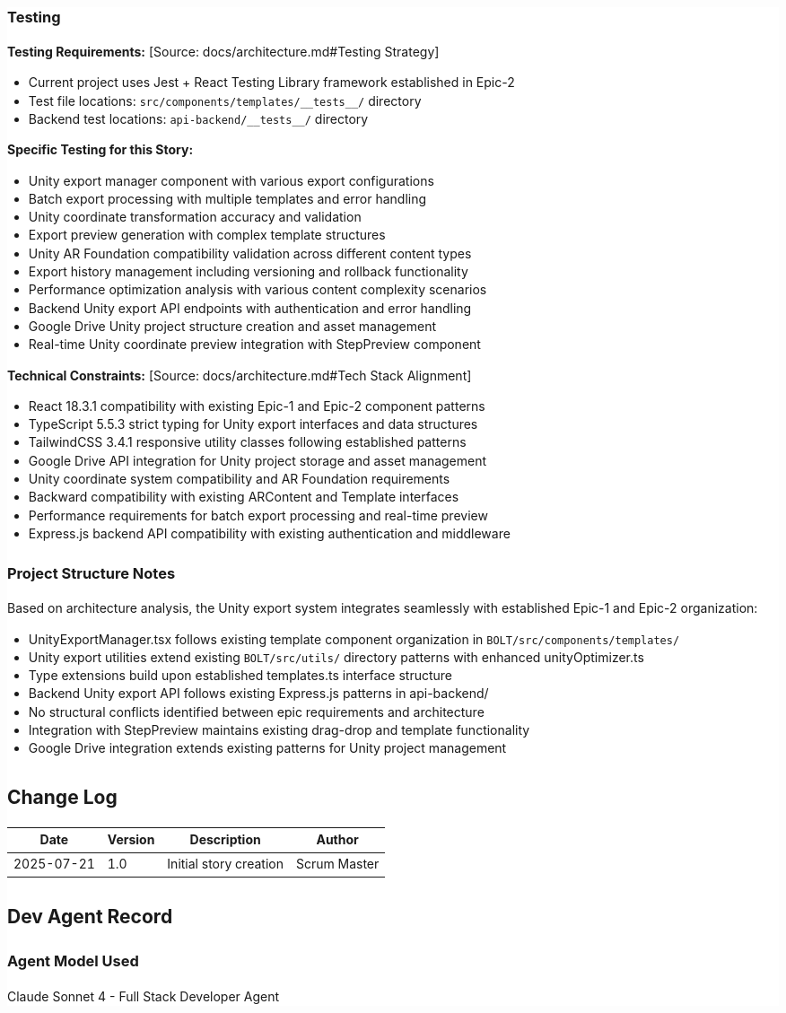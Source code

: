### Testing

**Testing Requirements:** [Source: docs/architecture.md#Testing Strategy]
- Current project uses Jest + React Testing Library framework established in Epic-2
- Test file locations: `src/components/templates/__tests__/` directory
- Backend test locations: `api-backend/__tests__/` directory

**Specific Testing for this Story:**
- Unity export manager component with various export configurations
- Batch export processing with multiple templates and error handling
- Unity coordinate transformation accuracy and validation
- Export preview generation with complex template structures
- Unity AR Foundation compatibility validation across different content types
- Export history management including versioning and rollback functionality
- Performance optimization analysis with various content complexity scenarios
- Backend Unity export API endpoints with authentication and error handling
- Google Drive Unity project structure creation and asset management
- Real-time Unity coordinate preview integration with StepPreview component

**Technical Constraints:** [Source: docs/architecture.md#Tech Stack Alignment]
- React 18.3.1 compatibility with existing Epic-1 and Epic-2 component patterns
- TypeScript 5.5.3 strict typing for Unity export interfaces and data structures
- TailwindCSS 3.4.1 responsive utility classes following established patterns
- Google Drive API integration for Unity project storage and asset management
- Unity coordinate system compatibility and AR Foundation requirements
- Backward compatibility with existing ARContent and Template interfaces
- Performance requirements for batch export processing and real-time preview
- Express.js backend API compatibility with existing authentication and middleware

### Project Structure Notes
Based on architecture analysis, the Unity export system integrates seamlessly with established Epic-1 and Epic-2 organization:
- UnityExportManager.tsx follows existing template component organization in `BOLT/src/components/templates/`
- Unity export utilities extend existing `BOLT/src/utils/` directory patterns with enhanced unityOptimizer.ts
- Type extensions build upon established templates.ts interface structure
- Backend Unity export API follows existing Express.js patterns in api-backend/
- No structural conflicts identified between epic requirements and architecture
- Integration with StepPreview maintains existing drag-drop and template functionality
- Google Drive integration extends existing patterns for Unity project management

## Change Log
| Date | Version | Description | Author |
|------|---------|-------------|---------|
| 2025-07-21 | 1.0 | Initial story creation | Scrum Master |

## Dev Agent Record

### Agent Model Used
Claude Sonnet 4 - Full Stack Developer Agent
